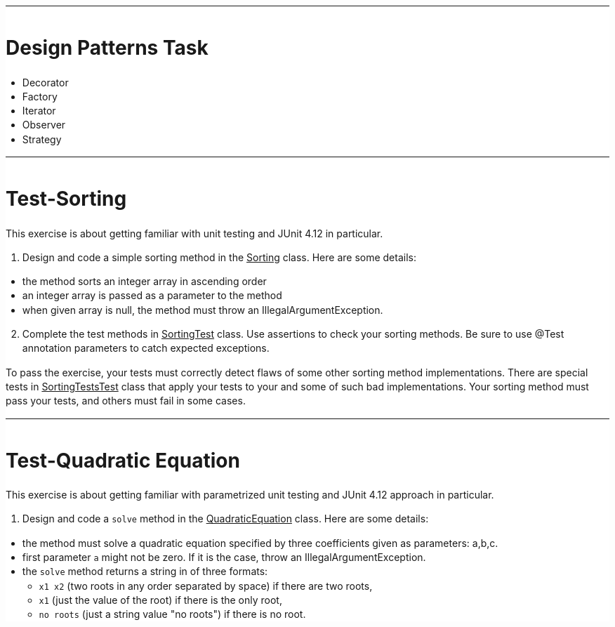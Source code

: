 
---

# Design Patterns Task

* Decorator
* Factory
* Iterator
* Observer
* Strategy

---

# Test-Sorting

This exercise is about getting familiar with unit testing and JUnit 4.12 in particular.

1. Design and code a simple sorting method in the [Sorting](src/main/java/com/epam/rd/autotasks/Sorting.java) class.
   Here are some details:

- the method sorts an integer array in ascending order
- an integer array is passed as a parameter to the method
- when given array is null, the method must throw an IllegalArgumentException.


2. Complete the test methods in [SortingTest](src/main/java/com/epam/rd/autotasks/SortingTest.java) class.
   Use assertions to check your sorting methods. Be sure to use @Test annotation parameters to catch expected exceptions.

To pass the exercise, your tests must correctly detect flaws of some other sorting method implementations.
There are special tests in [SortingTestsTest](src/test/java/com/epam/rd/autotasks/SortingTestsTest.java) class that apply your tests to your and some of such bad implementations.
Your sorting method must pass your tests, and others must fail in some cases.


---

# Test-Quadratic Equation

This exercise is about getting familiar with parametrized unit testing and JUnit 4.12 approach in particular.

1. Design and code a `solve` method in the [QuadraticEquation](src/main/java/com/epam/rd/autotasks/QuadraticEquation.java) class.
   Here are some details:

- the method must solve a quadratic equation specified by three coefficients given as parameters: a,b,c.
- first parameter `a` might not be zero. If it is the case, throw an IllegalArgumentException.
- the `solve` method returns a string in of three formats:
  - `x1 x2` (two roots in any order separated by space) if there are two roots,
  - `x1` (just the value of the root) if there is the only root,
  - `no roots` (just a string value "no roots") if there is no root.
